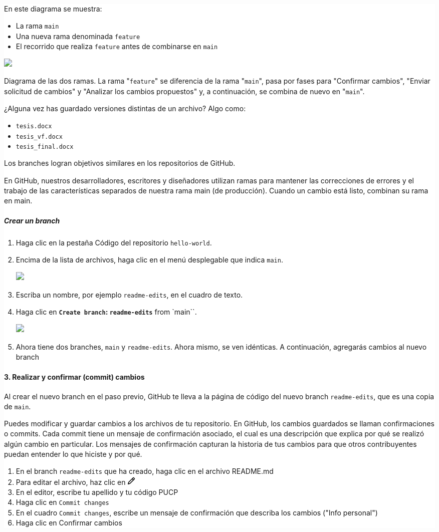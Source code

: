 En este diagrama se muestra:

- La rama `main`
- Una nueva rama denominada `feature`
- El recorrido que realiza `feature` antes de combinarse en `main`

<div> <img src="https://docs.github.com/assets/cb-23923/mw-1440/images/help/repository/branching.webp" width="500"/> </div>

Diagrama de las dos ramas. La rama "`feature`" se diferencia de la rama "`main`", pasa por fases para "Confirmar cambios", "Enviar solicitud de cambios" y "Analizar los cambios propuestos" y, a continuación, se combina de nuevo en "`main`".

¿Alguna vez has guardado versiones distintas de un archivo? Algo como:

- `tesis.docx`
- `tesis_vf.docx`
- `tesis_final.docx`

Los branches logran objetivos similares en los repositorios de GitHub.

En GitHub, nuestros desarrolladores, escritores y diseñadores utilizan ramas para mantener las correcciones de errores y el trabajo de las características separados de nuestra rama main (de producción). Cuando un cambio está listo, combinan su rama en main.

##### Crear un branch

1. Haga clic en la pestaña Código del repositorio `hello-world`.

1. Encima de la lista de archivos, haga clic en el menú desplegable que indica `main`. <div> <img src="https://docs.github.com/assets/cb-19635/mw-1440/images/help/branches/branch-selection-dropdown-global-nav-update.webp" width="500"/> </div>

1. Escriba un nombre, por ejemplo `readme-edits`, en el cuadro de texto.

1. Haga clic en **`Create branch`: `readme-edits`** from `main``. <div> <img src="https://docs.github.com/assets/cb-31026/mw-1440/images/help/repository/new-branch.webp" width="500"/> </div>

1. Ahora tiene dos branches, `main` y `readme-edits`. Ahora mismo, se ven idénticas. A continuación, agregarás cambios al nuevo branch

#### 3. Realizar y confirmar (commit) cambios

Al crear el nuevo branch en el paso previo, GitHub te lleva a la página de código del nuevo branch `readme-edits`, que es una copia de `main`.

Puedes modificar y guardar cambios a los archivos de tu repositorio. En GitHub, los cambios guardados se llaman confirmaciones o commits. Cada commit tiene un mensaje de confirmación asociado, el cual es una descripción que explica por qué se realizó algún cambio en particular. Los mensajes de confirmación capturan la historia de tus cambios para que otros contribuyentes puedan entender lo que hiciste y por qué.

1. En el branch `readme-edits` que ha creado, haga clic en el archivo README.md
2. Para editar el archivo, haz clic en <svg version="1.1" width="16" height="16" viewBox="0 0 16 16" class="octicon octicon-pencil" aria-label="Edit file" role="img"><path d="M11.013 1.427a1.75 1.75 0 0 1 2.474 0l1.086 1.086a1.75 1.75 0 0 1 0 2.474l-8.61 8.61c-.21.21-.47.364-.756.445l-3.251.93a.75.75 0 0 1-.927-.928l.929-3.25c.081-.286.235-.547.445-.758l8.61-8.61Zm.176 4.823L9.75 4.81l-6.286 6.287a.253.253 0 0 0-.064.108l-.558 1.953 1.953-.558a.253.253 0 0 0 .108-.064Zm1.238-3.763a.25.25 0 0 0-.354 0L10.811 3.75l1.439 1.44 1.263-1.263a.25.25 0 0 0 0-.354Z"></path></svg>
1. En el editor, escribe tu apellido y tu código PUCP
1. Haga clic en `Commit changes`
1. En el cuadro `Commit changes`, escribe un mensaje de confirmación que describa los cambios ("Info personal")
1. Haga clic en Confirmar cambios
